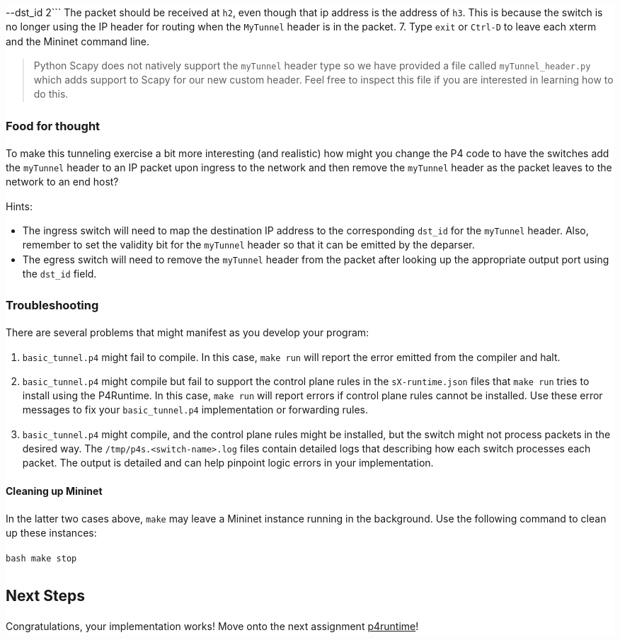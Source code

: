 --dst_id 2``` The packet should be received at `h2`, even though that ip
address is the address of `h3`. This is because the switch is no longer using
the IP header for routing when the `MyTunnel` header is in the packet.
7. Type `exit` or `Ctrl-D` to leave each xterm and the Mininet command line.


> Python Scapy does not natively support the `myTunnel` header type so we have
> provided a file called `myTunnel_header.py` which adds support to Scapy for
> our new custom header. Feel free to inspect this file if you are interested
> in learning how to do this.

### Food for thought

To make this tunneling exercise a bit more interesting (and realistic) how
might you change the P4 code to have the switches add the `myTunnel` header to
an IP packet upon ingress to the network and then remove the `myTunnel` header
as the packet leaves to the network to an end host?

Hints:

 - The ingress switch will need to map the destination IP address to the
   corresponding `dst_id` for the `myTunnel` header. Also, remember to set the
validity bit for the `myTunnel` header so that it can be emitted by the
deparser.
 - The egress switch will need to remove the `myTunnel` header from the packet
   after looking up the appropriate output port using the `dst_id` field.

### Troubleshooting

There are several problems that might manifest as you develop your program:

1. `basic_tunnel.p4` might fail to compile. In this case, `make run` will
report the error emitted from the compiler and halt.

2. `basic_tunnel.p4` might compile but fail to support the control plane rules
in the `sX-runtime.json` files that `make run` tries to install using the
P4Runtime. In this case, `make run` will report errors if control plane rules
cannot be installed. Use these error messages to fix your `basic_tunnel.p4`
implementation or forwarding rules.

3. `basic_tunnel.p4` might compile, and the control plane rules might be
installed, but the switch might not process packets in the desired way. The
`/tmp/p4s.<switch-name>.log` files contain detailed logs that describing how
each switch processes each packet. The output is detailed and can help pinpoint
logic errors in your implementation.

#### Cleaning up Mininet

In the latter two cases above, `make` may leave a Mininet instance running in
the background. Use the following command to clean up these instances:

```bash make stop ```

## Next Steps

Congratulations, your implementation works! Move onto the next assignment
[p4runtime](../p4runtime)!

